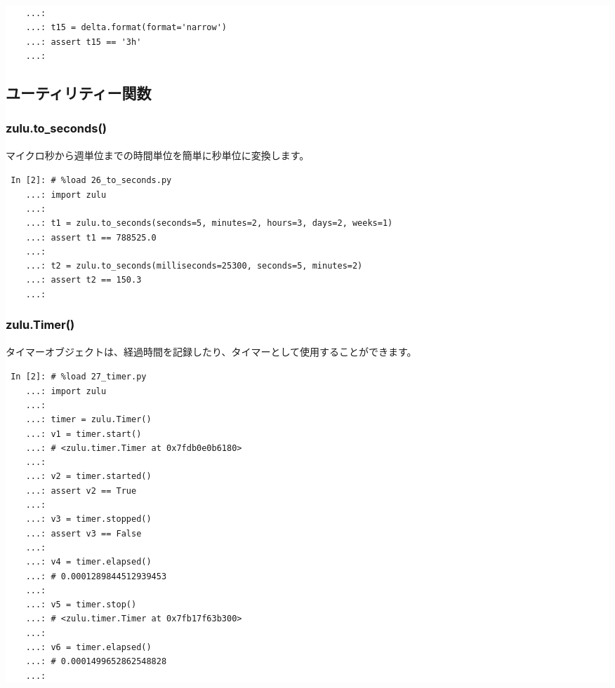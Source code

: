 ```
    ...:
    ...: t15 = delta.format(format='narrow')
    ...: assert t15 == '3h'
    ...:

```



## ユーティリティー関数

### zulu.to_seconds()
マイクロ秒から週単位までの時間単位を簡単に秒単位に変換します。

```
 In [2]: # %load 26_to_seconds.py
    ...: import zulu
    ...:
    ...: t1 = zulu.to_seconds(seconds=5, minutes=2, hours=3, days=2, weeks=1)
    ...: assert t1 == 788525.0
    ...:
    ...: t2 = zulu.to_seconds(milliseconds=25300, seconds=5, minutes=2)
    ...: assert t2 == 150.3
    ...:

```

### zulu.Timer()
タイマーオブジェクトは、経過時間を記録したり、タイマーとして使用することができます。

```
 In [2]: # %load 27_timer.py
    ...: import zulu
    ...:
    ...: timer = zulu.Timer()
    ...: v1 = timer.start()
    ...: # <zulu.timer.Timer at 0x7fdb0e0b6180>
    ...:
    ...: v2 = timer.started()
    ...: assert v2 == True
    ...:
    ...: v3 = timer.stopped()
    ...: assert v3 == False
    ...:
    ...: v4 = timer.elapsed()
    ...: # 0.0001289844512939453
    ...:
    ...: v5 = timer.stop()
    ...: # <zulu.timer.Timer at 0x7fb17f63b300>
    ...:
    ...: v6 = timer.elapsed()
    ...: # 0.0001499652862548828
    ...:

```

